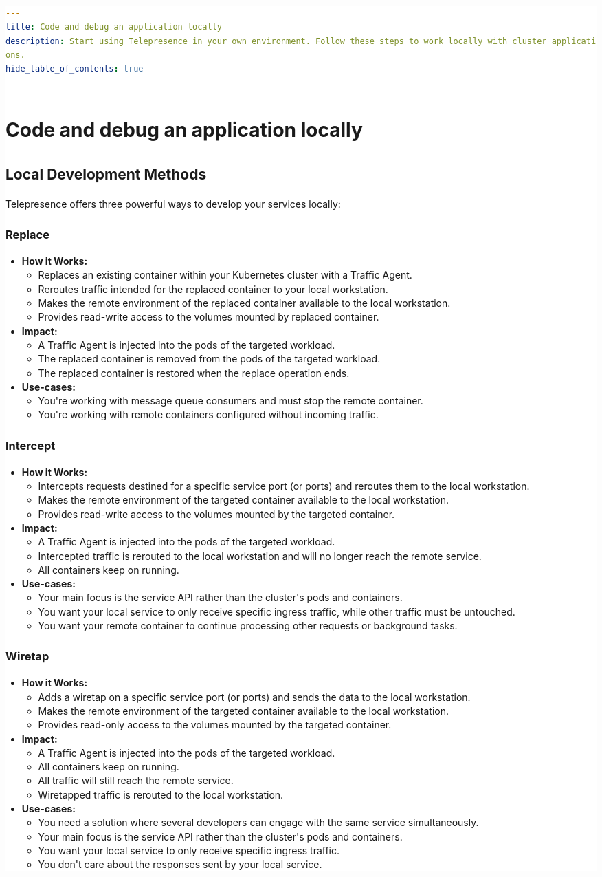 ```yaml
---
title: Code and debug an application locally
description: Start using Telepresence in your own environment. Follow these steps to work locally with cluster applications.
hide_table_of_contents: true
---
```


# Code and debug an application locally

## Local Development Methods

Telepresence offers three powerful ways to develop your services locally:

### Replace
* **How it Works:**
  - Replaces an existing container within your Kubernetes cluster with a Traffic Agent.
  - Reroutes traffic intended for the replaced container to your local workstation.
  - Makes the remote environment of the replaced container available to the local workstation.
  - Provides read-write access to the volumes mounted by replaced container.
* **Impact:**
  - A Traffic Agent is injected into the pods of the targeted workload.
  - The replaced container is removed from the pods of the targeted workload.
  - The replaced container is restored when the replace operation ends.
* **Use-cases:**
  - You're working with message queue consumers and must stop the remote container.
  - You're working with remote containers configured without incoming traffic.

### Intercept
* **How it Works:**
  - Intercepts requests destined for a specific service port (or ports) and reroutes them to the local workstation.
  - Makes the remote environment of the targeted container available to the local workstation.
  - Provides read-write access to the volumes mounted by the targeted container.
* **Impact:**
  - A Traffic Agent is injected into the pods of the targeted workload.
  - Intercepted traffic is rerouted to the local workstation and will no longer reach the remote service.
  - All containers keep on running.
* **Use-cases:**
  - Your main focus is the service API rather than the cluster's pods and containers.
  - You want your local service to only receive specific ingress traffic, while other traffic must be untouched.
  - You want your remote container to continue processing other requests or background tasks.

### Wiretap
* **How it Works:**
  - Adds a wiretap on a specific service port (or ports) and sends the data to the local workstation.
  - Makes the remote environment of the targeted container available to the local workstation.
  - Provides read-only access to the volumes mounted by the targeted container.
* **Impact:**
  - A Traffic Agent is injected into the pods of the targeted workload.
  - All containers keep on running.
  - All traffic will still reach the remote service.
  - Wiretapped traffic is rerouted to the local workstation.
* **Use-cases:**
  - You need a solution where several developers can engage with the same service simultaneously.
  - Your main focus is the service API rather than the cluster's pods and containers.
  - You want your local service to only receive specific ingress traffic.
  - You don't care about the responses sent by your local service.